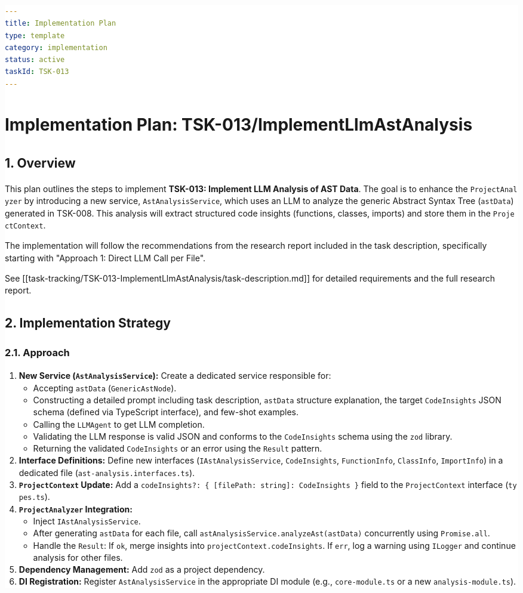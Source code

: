 ```yaml
---
title: Implementation Plan
type: template
category: implementation
status: active
taskId: TSK-013
---
```


# Implementation Plan: TSK-013/ImplementLlmAstAnalysis

## 1. Overview

This plan outlines the steps to implement **TSK-013: Implement LLM Analysis of AST Data**. The goal is to enhance the `ProjectAnalyzer` by introducing a new service, `AstAnalysisService`, which uses an LLM to analyze the generic Abstract Syntax Tree (`astData`) generated in TSK-008. This analysis will extract structured code insights (functions, classes, imports) and store them in the `ProjectContext`.

The implementation will follow the recommendations from the research report included in the task description, specifically starting with "Approach 1: Direct LLM Call per File".

See [[task-tracking/TSK-013-ImplementLlmAstAnalysis/task-description.md]] for detailed requirements and the full research report.

## 2. Implementation Strategy

### 2.1. Approach

1.  **New Service (`AstAnalysisService`):** Create a dedicated service responsible for:
    - Accepting `astData` (`GenericAstNode`).
    - Constructing a detailed prompt including task description, `astData` structure explanation, the target `CodeInsights` JSON schema (defined via TypeScript interface), and few-shot examples.
    - Calling the `LLMAgent` to get LLM completion.
    - Validating the LLM response is valid JSON and conforms to the `CodeInsights` schema using the `zod` library.
    - Returning the validated `CodeInsights` or an error using the `Result` pattern.
2.  **Interface Definitions:** Define new interfaces (`IAstAnalysisService`, `CodeInsights`, `FunctionInfo`, `ClassInfo`, `ImportInfo`) in a dedicated file (`ast-analysis.interfaces.ts`).
3.  **`ProjectContext` Update:** Add a `codeInsights?: { [filePath: string]: CodeInsights }` field to the `ProjectContext` interface (`types.ts`).
4.  **`ProjectAnalyzer` Integration:**
    - Inject `IAstAnalysisService`.
    - After generating `astData` for each file, call `astAnalysisService.analyzeAst(astData)` concurrently using `Promise.all`.
    - Handle the `Result`: If `ok`, merge insights into `projectContext.codeInsights`. If `err`, log a warning using `ILogger` and continue analysis for other files.
5.  **Dependency Management:** Add `zod` as a project dependency.
6.  **DI Registration:** Register `AstAnalysisService` in the appropriate DI module (e.g., `core-module.ts` or a new `analysis-module.ts`).
